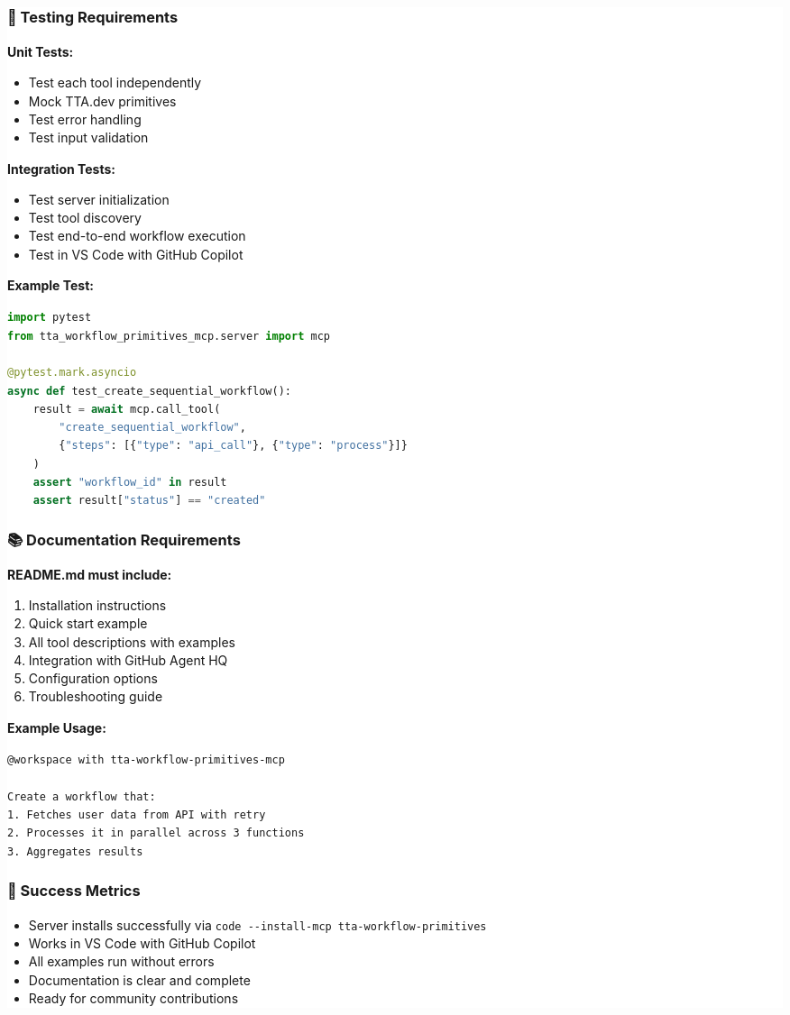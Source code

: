 ### 🧪 Testing Requirements

**Unit Tests:**
- Test each tool independently
- Mock TTA.dev primitives
- Test error handling
- Test input validation

**Integration Tests:**
- Test server initialization
- Test tool discovery
- Test end-to-end workflow execution
- Test in VS Code with GitHub Copilot

**Example Test:**
```python
import pytest
from tta_workflow_primitives_mcp.server import mcp

@pytest.mark.asyncio
async def test_create_sequential_workflow():
    result = await mcp.call_tool(
        "create_sequential_workflow",
        {"steps": [{"type": "api_call"}, {"type": "process"}]}
    )
    assert "workflow_id" in result
    assert result["status"] == "created"
```

### 📚 Documentation Requirements

**README.md must include:**
1. Installation instructions
2. Quick start example
3. All tool descriptions with examples
4. Integration with GitHub Agent HQ
5. Configuration options
6. Troubleshooting guide

**Example Usage:**
```
@workspace with tta-workflow-primitives-mcp

Create a workflow that:
1. Fetches user data from API with retry
2. Processes it in parallel across 3 functions
3. Aggregates results
```

### 🚀 Success Metrics

- Server installs successfully via `code --install-mcp tta-workflow-primitives`
- Works in VS Code with GitHub Copilot
- All examples run without errors
- Documentation is clear and complete
- Ready for community contributions
